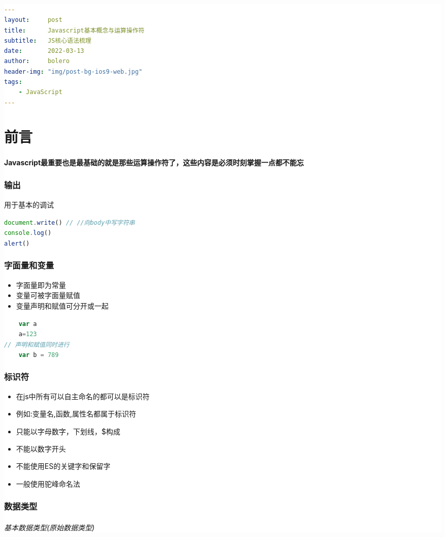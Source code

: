 ```yaml
---
layout:     post
title:      Javascript基本概念与运算操作符
subtitle:   JS核心语法梳理
date:       2022-03-13
author:     bolero
header-img: "img/post-bg-ios9-web.jpg"
tags:
    - JavaScript
---
```

# 前言

**Javascript最重要也是最基础的就是那些运算操作符了，这些内容是必须时刻掌握一点都不能忘**

### 输出

用于基本的调试

```javascript
document.write() // //向body中写字符串
console.log()
alert()
```

### 字面量和变量

- 字面量即为常量
- 变量可被字面量赋值
- 变量声明和赋值可分开或一起

```javascript
	var a
    a=123
// 声明和赋值同时进行
    var b = 789
```

### 标识符

- 在js中所有可以自主命名的都可以是标识符

- 例如:变量名,函数,属性名都属于标识符
- 只能以字母数字，下划线，$构成
- 不能以数字开头
- 不能使用ES的关键字和保留字
- 一般使用驼峰命名法

### 数据类型

###### 基本数据类型(原始数据类型)
